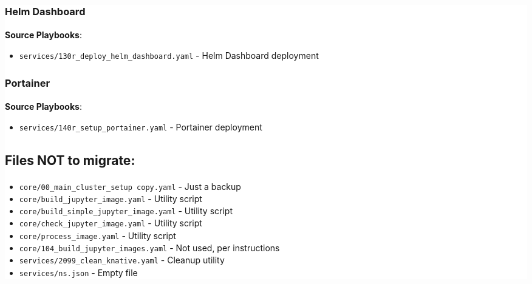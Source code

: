 ### Helm Dashboard
**Source Playbooks**:
- `services/130r_deploy_helm_dashboard.yaml` - Helm Dashboard deployment

### Portainer
**Source Playbooks**:
- `services/140r_setup_portainer.yaml` - Portainer deployment

## Files NOT to migrate:
- `core/00_main_cluster_setup copy.yaml` - Just a backup
- `core/build_jupyter_image.yaml` - Utility script
- `core/build_simple_jupyter_image.yaml` - Utility script
- `core/check_jupyter_image.yaml` - Utility script
- `core/process_image.yaml` - Utility script
- `core/104_build_jupyter_images.yaml` - Not used, per instructions
- `services/2099_clean_knative.yaml` - Cleanup utility
- `services/ns.json` - Empty file